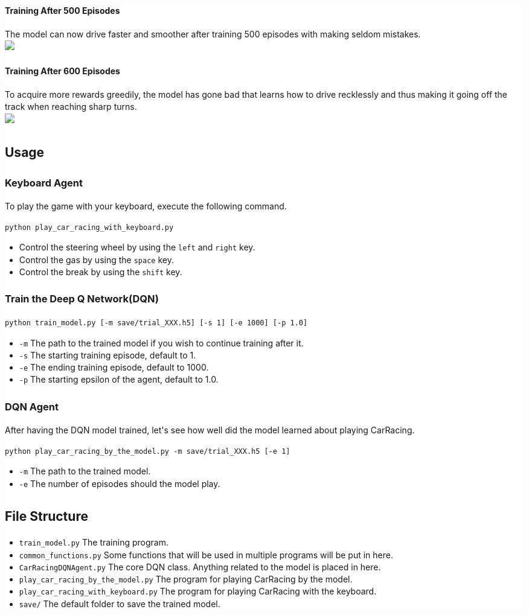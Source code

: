#### Training After 500 Episodes
The model can now drive faster and smoother after training 500 episodes with making seldom mistakes.
<br>
<img src="resources/trial_500.gif" width="300px">

#### Training After 600 Episodes
To acquire more rewards greedily, the model has gone bad that learns how to drive recklessly and thus making it going off the track when reaching sharp turns.
<br>
<img src="resources/trial_600.gif" width="300px">

## Usage

### Keyboard Agent
To play the game with your keyboard, execute the following command.
```
python play_car_racing_with_keyboard.py
```
- Control the steering wheel by using the `left` and `right` key.
- Control the gas by using the `space` key.
- Control the break by using the `shift` key.

### Train the Deep Q Network(DQN)
```
python train_model.py [-m save/trial_XXX.h5] [-s 1] [-e 1000] [-p 1.0]
```
- `-m` The path to the trained model if you wish to continue training after it.
- `-s` The starting training episode, default to 1.
- `-e` The ending training episode, default to 1000.
- `-p` The starting epsilon of the agent, default to 1.0.

### DQN Agent
After having the DQN model trained, let's see how well did the model learned about playing CarRacing.
```
python play_car_racing_by_the_model.py -m save/trial_XXX.h5 [-e 1]
```
- `-m` The path to the trained model.
- `-e` The number of episodes should the model play.

## File Structure

- `train_model.py` The training program.
- `common_functions.py` Some functions that will be used in multiple programs will be put in here.
- `CarRacingDQNAgent.py` The core DQN class. Anything related to the model is placed in here.
- `play_car_racing_by_the_model.py` The program for playing CarRacing by the model.
- `play_car_racing_with_keyboard.py` The program for playing CarRacing with the keyboard.
- `save/` The default folder to save the trained model.
